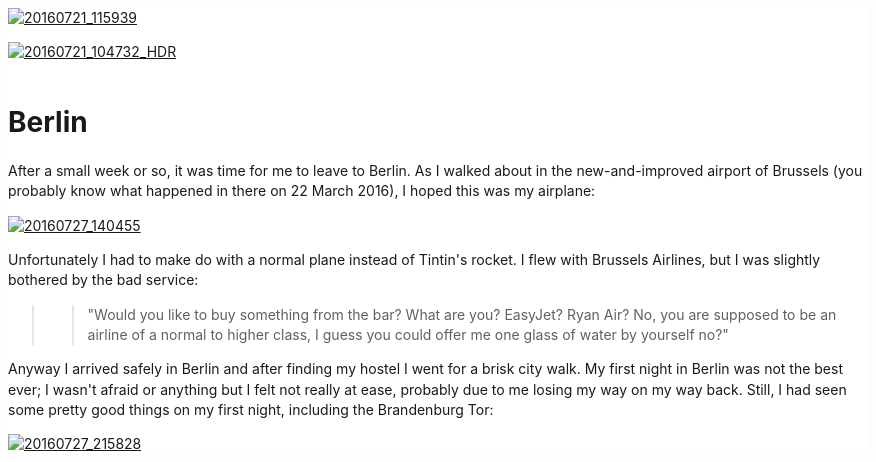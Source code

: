 



[![20160721_115939](https://c6.staticflickr.com/9/8369/29067097613_0232fa406b_z.jpg)](https://www.flickr.com/photos/86097314@N03/29067097613/in/album-72157673893504925/)





[![20160721_104732_HDR](https://c5.staticflickr.com/9/8310/29065565364_355e7b8a28_z.jpg)](https://www.flickr.com/photos/86097314@N03/29065565364/in/album-72157673893504925/)





# Berlin





After a small week or so, it was time for me to leave to Berlin. As I walked about in the new-and-improved airport of Brussels (you probably know what happened in there on 22 March 2016), I hoped this was my airplane:





[![20160727_140455](https://c8.staticflickr.com/9/8179/29067094423_3d5869156d_z.jpg)](https://www.flickr.com/photos/86097314@N03/29067094423/in/album-72157673893504925/)





Unfortunately I had to make do with a normal plane instead of Tintin's rocket. I flew with Brussels Airlines, but I was slightly bothered by the bad service:





<blockquote>
  
> 
> "Would you like to buy something from the bar? What are you? EasyJet? Ryan Air? No, you are supposed to be an airline of a normal to higher class, I guess you could offer me one glass of water by yourself no?"
> 
> 
</blockquote>





Anyway I arrived safely in Berlin and after finding my hostel I went for a brisk city walk. My first night in Berlin was not the best ever; I wasn't afraid or anything but I felt not really at ease, probably due to me losing my way on my way back. Still, I had seen some pretty good things on my first night, including the Brandenburg Tor:





[![20160727_215828](https://c4.staticflickr.com/9/8533/29067104603_72f98db3fc_z.jpg)](https://www.flickr.com/photos/86097314@N03/29067104603/in/album-72157673893504925/)
